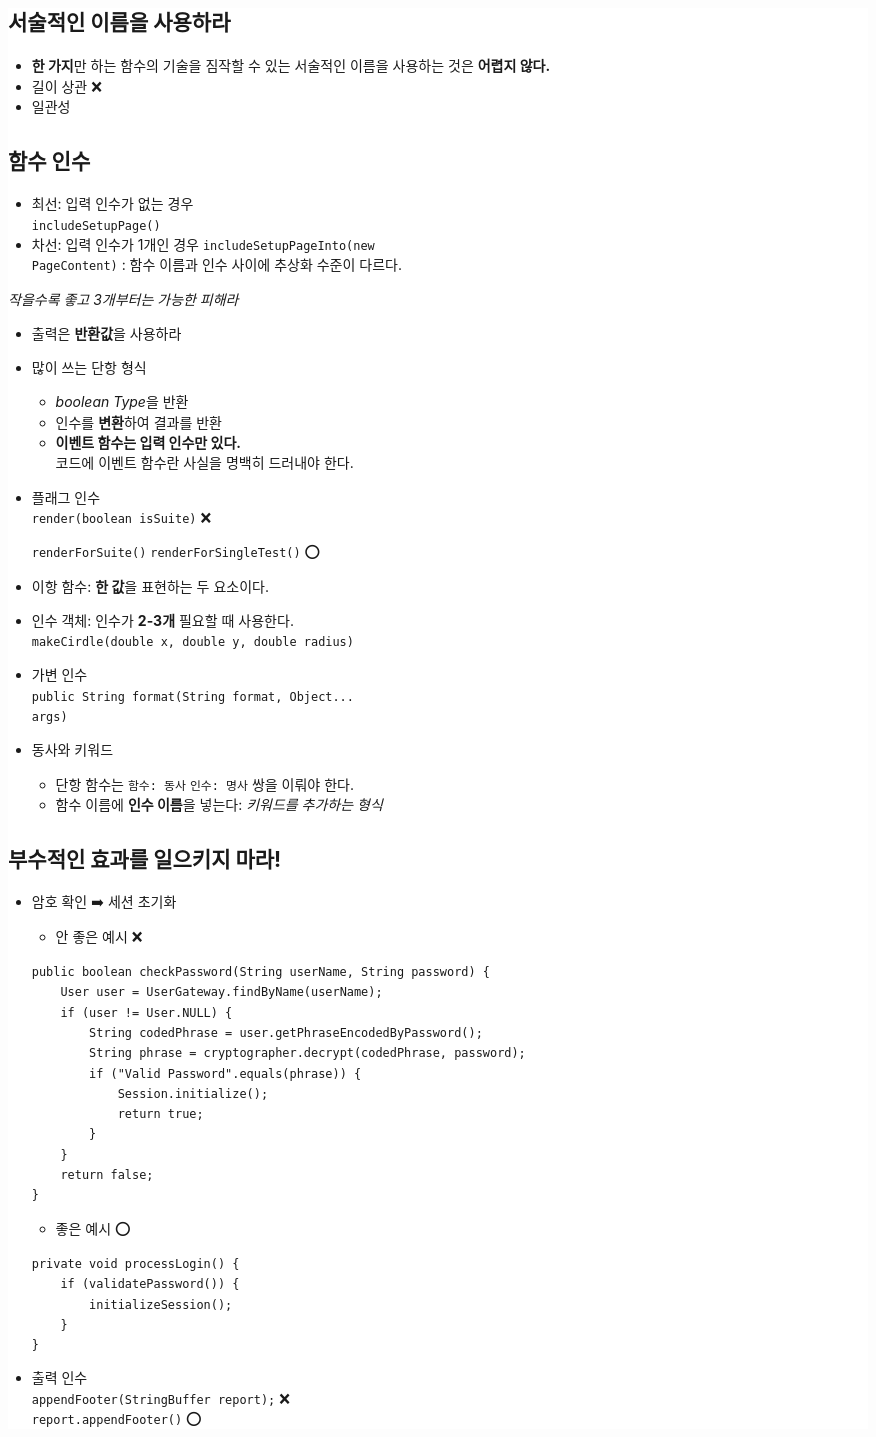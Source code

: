 
## 서술적인 이름을 사용하라

- **한 가지**만 하는 함수의 기술을 짐작할 수 있는 서술적인 이름을 사용하는 것은 **어렵지 않다.**
- 길이 상관 ❌
- 일관성

## 함수 인수

- 최선: 입력 인수가 없는 경우   
  <code>includeSetupPage()</code>
- 차선: 입력 인수가 1개인 경우
  <code>includeSetupPageInto(new PageContent)</code>
  : 함수 이름과 인수 사이에 추상화 수준이 다르다.

*작을수록 좋고 3개부터는 가능한 피해라*
- 출력은 **반환값**을 사용하라
- 많이 쓰는 단항 형식
  - *boolean Type*을 반환
  - 인수를 **변환**하여 결과를 반환
  - **이벤트 함수는 입력 인수만 있다.**   
    코드에 이벤트 함수란 사실을 명백히 드러내야 한다.
- 플래그 인수   
  <code>render(boolean isSuite)</code> ❌

  <code>renderForSuite()</code>
  <code>renderForSingleTest()</code> ⭕️
- 이항 함수: **한 값**을 표현하는 두 요소이다.
- 인수 객체: 인수가 **2-3개** 필요할 때 사용한다.   
  <code>makeCirdle(double x, double y, double radius)</code>
- 가변 인수   
  <code>public String format(String format, Object... args)</code>
- 동사와 키워드
  - 단항 함수는 <code>함수: 동사</code> <code>인수: 명사</code> 쌍을 이뤄야 한다.
  - 함수 이름에 **인수 이름**을 넣는다: *키워드를 추가하는 형식*

## 부수적인 효과를 일으키지 마라!
- 암호 확인 :arrow_right: 세션 초기화
  - 안 좋은 예시 ❌

  ```
  public boolean checkPassword(String userName, String password) {
      User user = UserGateway.findByName(userName);
      if (user != User.NULL) {
          String codedPhrase = user.getPhraseEncodedByPassword();
          String phrase = cryptographer.decrypt(codedPhrase, password);
          if ("Valid Password".equals(phrase)) {
              Session.initialize();
              return true;
          }
      }
      return false;
  }
  ```
  - 좋은 예시 ⭕️
  ```
  private void processLogin() {
      if (validatePassword()) {
          initializeSession();
      }
  }
  ```
- 출력 인수   
  `appendFooter(StringBuffer report);` ❌   
  `report.appendFooter()` ⭕️   